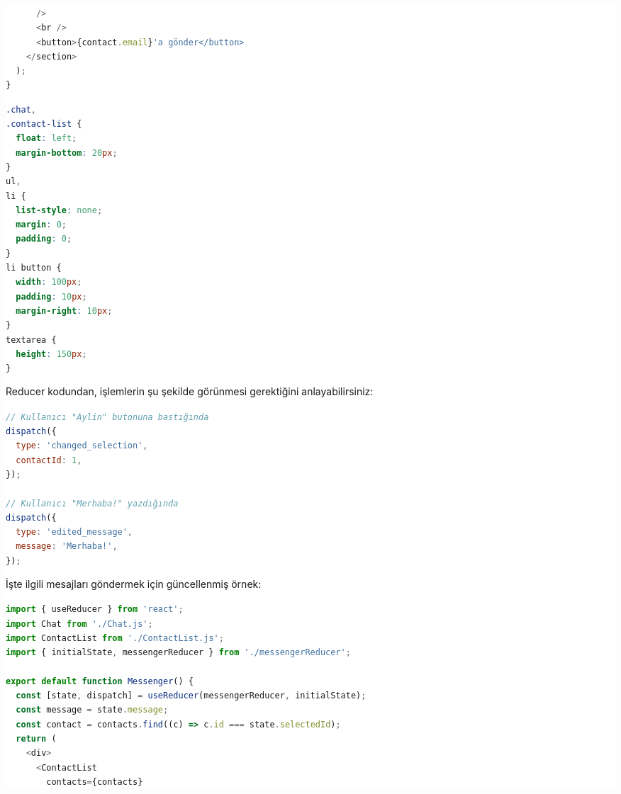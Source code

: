 ```js src/Chat.js
      />
      <br />
      <button>{contact.email}'a gönder</button>
    </section>
  );
}
```

```css
.chat,
.contact-list {
  float: left;
  margin-bottom: 20px;
}
ul,
li {
  list-style: none;
  margin: 0;
  padding: 0;
}
li button {
  width: 100px;
  padding: 10px;
  margin-right: 10px;
}
textarea {
  height: 150px;
}
```

</Sandpack>

<Solution>

Reducer kodundan, işlemlerin şu şekilde görünmesi gerektiğini anlayabilirsiniz:

```js
// Kullanıcı "Aylin" butonuna bastığında
dispatch({
  type: 'changed_selection',
  contactId: 1,
});

// Kullanıcı "Merhaba!" yazdığında
dispatch({
  type: 'edited_message',
  message: 'Merhaba!',
});
```

İşte ilgili mesajları göndermek için güncellenmiş örnek:

<Sandpack>

```js src/App.js
import { useReducer } from 'react';
import Chat from './Chat.js';
import ContactList from './ContactList.js';
import { initialState, messengerReducer } from './messengerReducer';

export default function Messenger() {
  const [state, dispatch] = useReducer(messengerReducer, initialState);
  const message = state.message;
  const contact = contacts.find((c) => c.id === state.selectedId);
  return (
    <div>
      <ContactList
        contacts={contacts}
```

  [id]: message